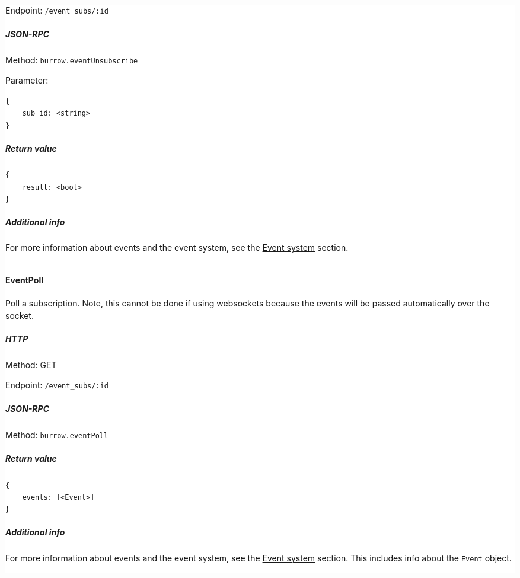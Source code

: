 Endpoint: `/event_subs/:id`

##### JSON-RPC

Method: `burrow.eventUnsubscribe`

Parameter:
```
{
	sub_id: <string>
}
```

##### Return value

```
{
	result: <bool>
}
```

##### Additional info

For more information about events and the event system, see the [Event system](#event-system) section.

***

<a name="event-poll"></a>
#### EventPoll

Poll a subscription. Note, this cannot be done if using websockets because the events will be passed automatically over the socket.

##### HTTP

Method: GET

Endpoint: `/event_subs/:id`

##### JSON-RPC

Method: `burrow.eventPoll`

##### Return value

```
{
	events: [<Event>]
}
```

##### Additional info

For more information about events and the event system, see the [Event system](#event-system) section. This includes info about the `Event` object.

***
